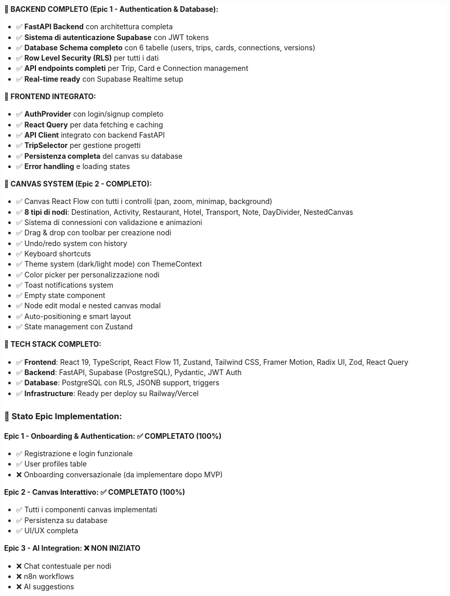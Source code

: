 **🎯 BACKEND COMPLETO (Epic 1 - Authentication & Database):**
- ✅ **FastAPI Backend** con architettura completa
- ✅ **Sistema di autenticazione Supabase** con JWT tokens
- ✅ **Database Schema completo** con 6 tabelle (users, trips, cards, connections, versions)
- ✅ **Row Level Security (RLS)** per tutti i dati
- ✅ **API endpoints completi** per Trip, Card e Connection management
- ✅ **Real-time ready** con Supabase Realtime setup

**🎯 FRONTEND INTEGRATO:**
- ✅ **AuthProvider** con login/signup completo
- ✅ **React Query** per data fetching e caching
- ✅ **API Client** integrato con backend FastAPI
- ✅ **TripSelector** per gestione progetti
- ✅ **Persistenza completa** del canvas su database
- ✅ **Error handling** e loading states

**🎯 CANVAS SYSTEM (Epic 2 - COMPLETO):**
- ✅ Canvas React Flow con tutti i controlli (pan, zoom, minimap, background)
- ✅ **8 tipi di nodi**: Destination, Activity, Restaurant, Hotel, Transport, Note, DayDivider, NestedCanvas
- ✅ Sistema di connessioni con validazione e animazioni
- ✅ Drag & drop con toolbar per creazione nodi
- ✅ Undo/redo system con history
- ✅ Keyboard shortcuts
- ✅ Theme system (dark/light mode) con ThemeContext
- ✅ Color picker per personalizzazione nodi
- ✅ Toast notifications system
- ✅ Empty state component
- ✅ Node edit modal e nested canvas modal
- ✅ Auto-positioning e smart layout
- ✅ State management con Zustand

**🎯 TECH STACK COMPLETO:**
- ✅ **Frontend**: React 19, TypeScript, React Flow 11, Zustand, Tailwind CSS, Framer Motion, Radix UI, Zod, React Query
- ✅ **Backend**: FastAPI, Supabase (PostgreSQL), Pydantic, JWT Auth
- ✅ **Database**: PostgreSQL con RLS, JSONB support, triggers
- ✅ **Infrastructure**: Ready per deploy su Railway/Vercel

### 🚧 Stato Epic Implementation:

**Epic 1 - Onboarding & Authentication: ✅ COMPLETATO (100%)**
- ✅ Registrazione e login funzionale
- ✅ User profiles table
- ❌ Onboarding conversazionale (da implementare dopo MVP)

**Epic 2 - Canvas Interattivo: ✅ COMPLETATO (100%)**
- ✅ Tutti i componenti canvas implementati
- ✅ Persistenza su database
- ✅ UI/UX completa

**Epic 3 - AI Integration: ❌ NON INIZIATO**
- ❌ Chat contestuale per nodi
- ❌ n8n workflows
- ❌ AI suggestions
